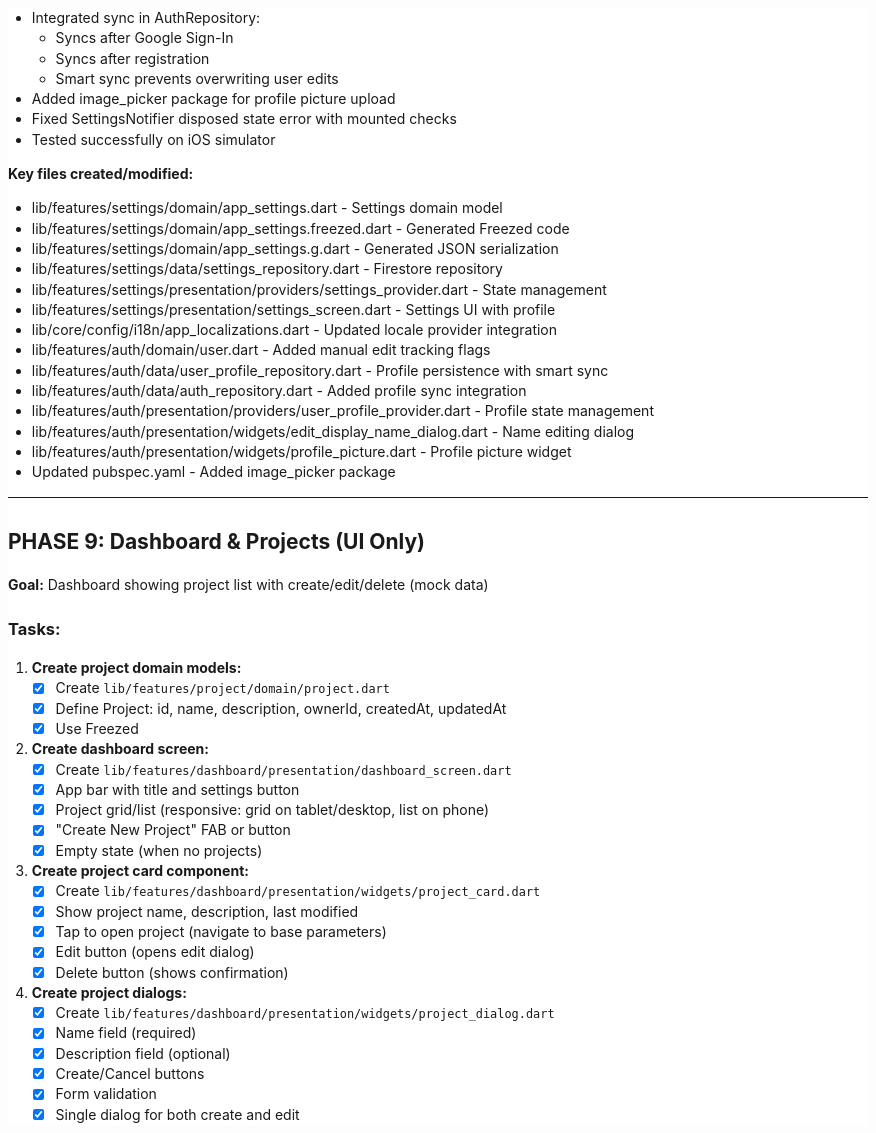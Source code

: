   - Integrated sync in AuthRepository:
    - Syncs after Google Sign-In
    - Syncs after registration
    - Smart sync prevents overwriting user edits
- Added image_picker package for profile picture upload
- Fixed SettingsNotifier disposed state error with mounted checks
- Tested successfully on iOS simulator

**Key files created/modified:**
- lib/features/settings/domain/app_settings.dart - Settings domain model
- lib/features/settings/domain/app_settings.freezed.dart - Generated Freezed code
- lib/features/settings/domain/app_settings.g.dart - Generated JSON serialization
- lib/features/settings/data/settings_repository.dart - Firestore repository
- lib/features/settings/presentation/providers/settings_provider.dart - State management
- lib/features/settings/presentation/settings_screen.dart - Settings UI with profile
- lib/core/config/i18n/app_localizations.dart - Updated locale provider integration
- lib/features/auth/domain/user.dart - Added manual edit tracking flags
- lib/features/auth/data/user_profile_repository.dart - Profile persistence with smart sync
- lib/features/auth/data/auth_repository.dart - Added profile sync integration
- lib/features/auth/presentation/providers/user_profile_provider.dart - Profile state management
- lib/features/auth/presentation/widgets/edit_display_name_dialog.dart - Name editing dialog
- lib/features/auth/presentation/widgets/profile_picture.dart - Profile picture widget
- Updated pubspec.yaml - Added image_picker package

---

## PHASE 9: Dashboard & Projects (UI Only)

**Goal:** Dashboard showing project list with create/edit/delete (mock data)

### Tasks:
1. **Create project domain models:**
   - [x] Create `lib/features/project/domain/project.dart`
   - [x] Define Project: id, name, description, ownerId, createdAt, updatedAt
   - [x] Use Freezed

2. **Create dashboard screen:**
   - [x] Create `lib/features/dashboard/presentation/dashboard_screen.dart`
   - [x] App bar with title and settings button
   - [x] Project grid/list (responsive: grid on tablet/desktop, list on phone)
   - [x] "Create New Project" FAB or button
   - [x] Empty state (when no projects)

3. **Create project card component:**
   - [x] Create `lib/features/dashboard/presentation/widgets/project_card.dart`
   - [x] Show project name, description, last modified
   - [x] Tap to open project (navigate to base parameters)
   - [x] Edit button (opens edit dialog)
   - [x] Delete button (shows confirmation)

4. **Create project dialogs:**
   - [x] Create `lib/features/dashboard/presentation/widgets/project_dialog.dart`
   - [x] Name field (required)
   - [x] Description field (optional)
   - [x] Create/Cancel buttons
   - [x] Form validation
   - [x] Single dialog for both create and edit

